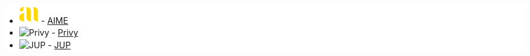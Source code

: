 * <img src="/.assets/LOGO.png" alt="aime" width="32px" /> - [AIME](https://aime.dog)
* <img src="https://framerusercontent.com/images/oPqxoNxeHrQ9qgbjTUGuANdXdQ.png" alt="Privy" width="32px" /> - [Privy](https://www.privy.io/)
* <img src="https://dev.jup.ag/img/jupiter-logo.svg" alt="JUP" width="32px" /> - [JUP](https://dev.jup.ag/docs/)